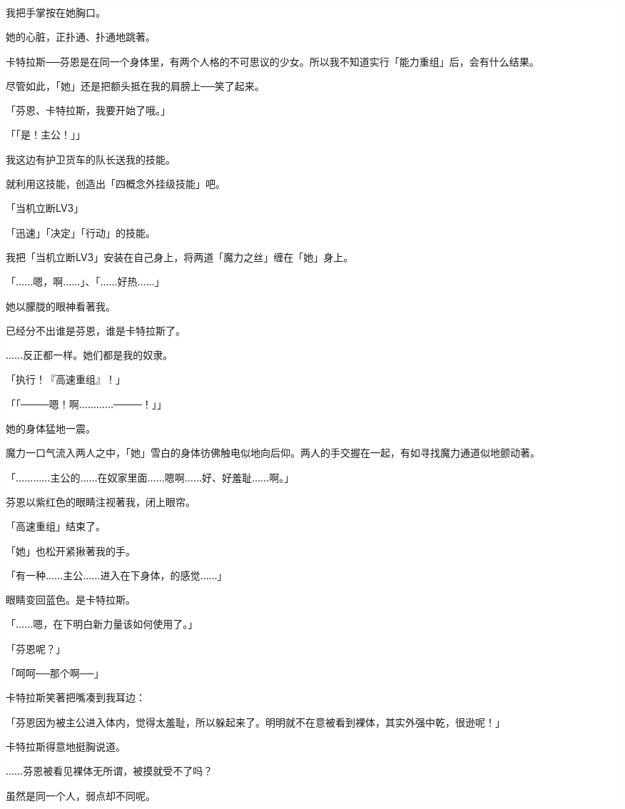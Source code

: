 我把手掌按在她胸口。

她的心脏，正扑通、扑通地跳著。

卡特拉斯──芬恩是在同一个身体里，有两个人格的不可思议的少女。所以我不知道实行「能力重组」后，会有什么结果。

尽管如此，「她」还是把额头抵在我的肩膀上──笑了起来。

「芬恩、卡特拉斯，我要开始了哦。」

「「是！主公！」」

我这边有护卫货车的队长送我的技能。

就利用这技能，创造出「四概念外挂级技能」吧。

「当机立断LV3」

「迅速」「决定」「行动」的技能。

我把「当机立断LV3」安装在自己身上，将两道「魔力之丝」缠在「她」身上。

「……嗯，啊……」、「……好热……」

她以朦胧的眼神看著我。

已经分不出谁是芬恩，谁是卡特拉斯了。

……反正都一样。她们都是我的奴隶。

「执行！『高速重组』！」

「「────嗯！啊…………────！」」

她的身体猛地一震。

魔力一口气流入两人之中，「她」雪白的身体彷佛触电似地向后仰。两人的手交握在一起，有如寻找魔力通道似地颤动著。

「…………主公的……在奴家里面……嗯啊……好、好羞耻……啊。」

芬恩以紫红色的眼睛注视著我，闭上眼帘。

「高速重组」结束了。

「她」也松开紧揪著我的手。

「有一种……主公……进入在下身体，的感觉……」

眼睛变回蓝色。是卡特拉斯。

「……嗯，在下明白新力量该如何使用了。」

「芬恩呢？」

「呵呵──那个啊──」

卡特拉斯笑著把嘴凑到我耳边：

「芬恩因为被主公进入体内，觉得太羞耻，所以躲起来了。明明就不在意被看到裸体，其实外强中乾，很逊呢！」

卡特拉斯得意地挺胸说道。

……芬恩被看见裸体无所谓，被摸就受不了吗？

虽然是同一个人，弱点却不同呢。
